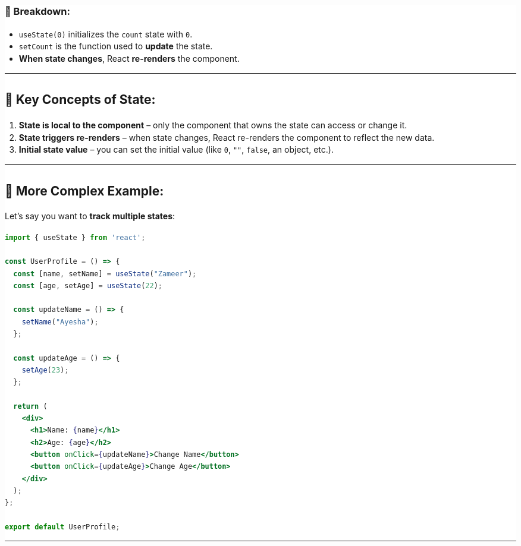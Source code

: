 
### 📌 Breakdown:
- `useState(0)` initializes the `count` state with `0`.
- `setCount` is the function used to **update** the state.
- **When state changes**, React **re-renders** the component.

---

## 🧠 Key Concepts of State:

1. **State is local to the component** – only the component that owns the state can access or change it.
2. **State triggers re-renders** – when state changes, React re-renders the component to reflect the new data.
3. **Initial state value** – you can set the initial value (like `0`, `""`, `false`, an object, etc.).

---

## 🎯 More Complex Example:

Let’s say you want to **track multiple states**:

```jsx
import { useState } from 'react';

const UserProfile = () => {
  const [name, setName] = useState("Zameer");
  const [age, setAge] = useState(22);

  const updateName = () => {
    setName("Ayesha");
  };

  const updateAge = () => {
    setAge(23);
  };

  return (
    <div>
      <h1>Name: {name}</h1>
      <h2>Age: {age}</h2>
      <button onClick={updateName}>Change Name</button>
      <button onClick={updateAge}>Change Age</button>
    </div>
  );
};

export default UserProfile;
```

---
